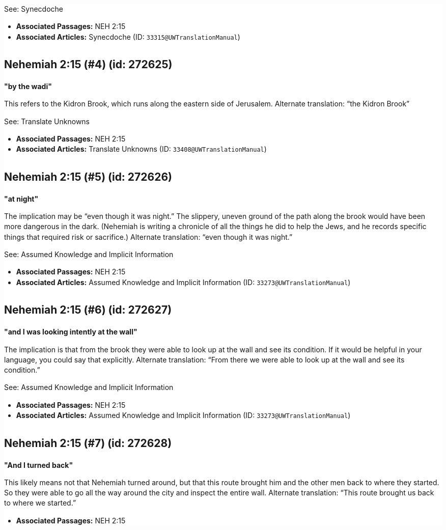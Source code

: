 See: Synecdoche

* **Associated Passages:** NEH 2:15
* **Associated Articles:** Synecdoche (ID: `33315@UWTranslationManual`)

## Nehemiah 2:15 (#4) (id: 272625)

**"by the wadi"**

This refers to the Kidron Brook, which runs along the eastern side of Jerusalem. Alternate translation: “the Kidron Brook”

See: Translate Unknowns

* **Associated Passages:** NEH 2:15
* **Associated Articles:** Translate Unknowns (ID: `33408@UWTranslationManual`)

## Nehemiah 2:15 (#5) (id: 272626)

**"at night"**

The implication may be “even though it was night.” The slippery, uneven ground of the path along the brook would have been more dangerous in the dark. (Nehemiah is writing a chronicle of all the things he did to help the Jews, and he records specific things that required risk or sacrifice.) Alternate translation: “even though it was night.”

See: Assumed Knowledge and Implicit Information

* **Associated Passages:** NEH 2:15
* **Associated Articles:** Assumed Knowledge and Implicit Information (ID: `33273@UWTranslationManual`)

## Nehemiah 2:15 (#6) (id: 272627)

**"and I was looking intently at the wall"**

The implication is that from the brook they were able to look up at the wall and see its condition. If it would be helpful in your language, you could say that explicitly. Alternate translation: “From there we were able to look up at the wall and see its condition.”

See: Assumed Knowledge and Implicit Information

* **Associated Passages:** NEH 2:15
* **Associated Articles:** Assumed Knowledge and Implicit Information (ID: `33273@UWTranslationManual`)

## Nehemiah 2:15 (#7) (id: 272628)

**"And I turned back"**

This likely means not that Nehemiah turned around, but that this route brought him and the other men back to where they started. So they were able to go all the way around the city and inspect the entire wall. Alternate translation: “This route brought us back to where we started.”

* **Associated Passages:** NEH 2:15
